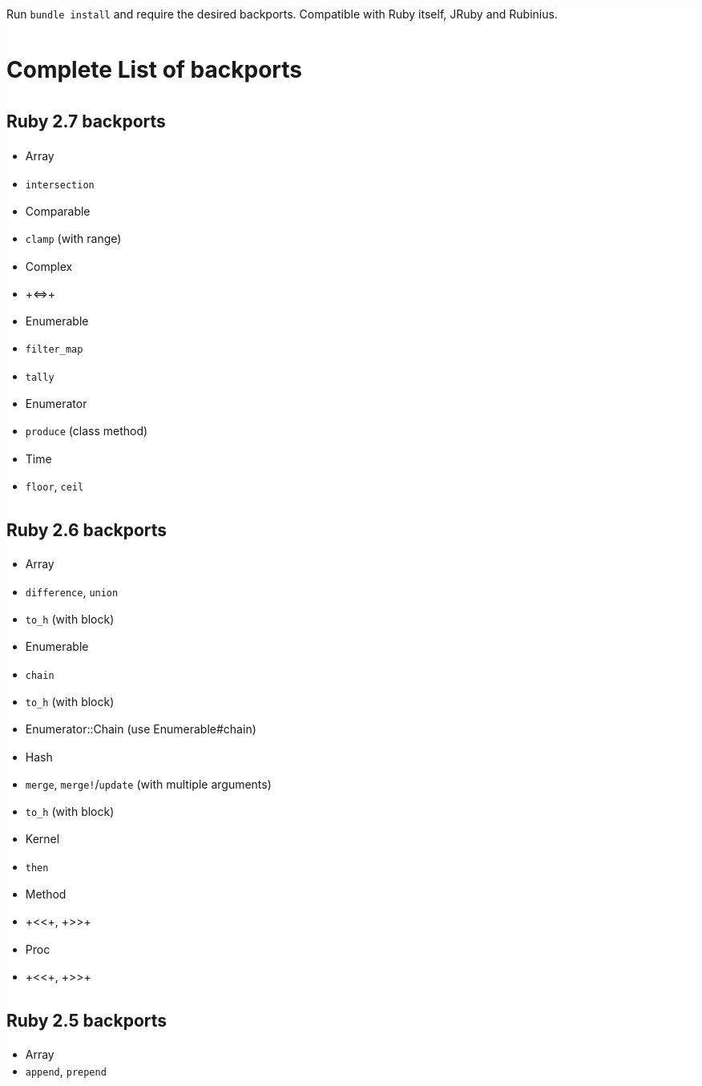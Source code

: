 Run `bundle install` and require the desired backports. Compatible with Ruby
itself, JRuby and Rubinius.

# Complete List of backports

## Ruby 2.7 backports

*  Array
  * `intersection`

*  Comparable
  * `clamp` (with range)

*  Complex
  * +<=>+

*  Enumerable
  * `filter_map`
  * `tally`

*  Enumerator
  * `produce` (class method)

*  Time
  * `floor`, `ceil`

## Ruby 2.6 backports

*  Array
  * `difference`, `union`
  * `to_h` (with block)

*  Enumerable
  * `chain`
  * `to_h` (with block)

*  Enumerator::Chain (use Enumerable#chain)

*  Hash
  * `merge`, `merge!`/`update` (with multiple arguments)
  * `to_h` (with block)

*  Kernel
  * `then`

*  Method
  * +<<+, +>>+

*  Proc
  * +<<+, +>>+

## Ruby 2.5 backports

*  Array
  * `append`, `prepend`
